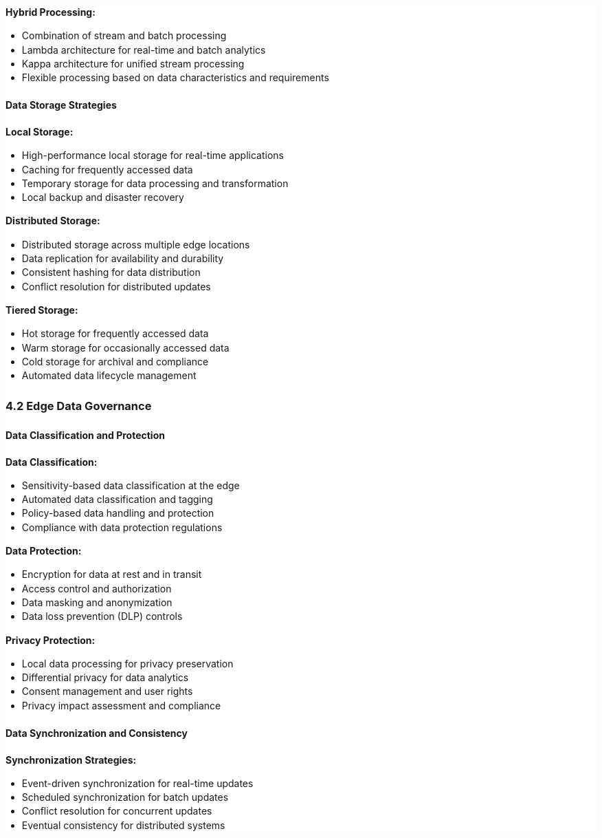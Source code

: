 **Hybrid Processing:**
- Combination of stream and batch processing
- Lambda architecture for real-time and batch analytics
- Kappa architecture for unified stream processing
- Flexible processing based on data characteristics and requirements

#### Data Storage Strategies

**Local Storage:**
- High-performance local storage for real-time applications
- Caching for frequently accessed data
- Temporary storage for data processing and transformation
- Local backup and disaster recovery

**Distributed Storage:**
- Distributed storage across multiple edge locations
- Data replication for availability and durability
- Consistent hashing for data distribution
- Conflict resolution for distributed updates

**Tiered Storage:**
- Hot storage for frequently accessed data
- Warm storage for occasionally accessed data
- Cold storage for archival and compliance
- Automated data lifecycle management

### 4.2 Edge Data Governance

#### Data Classification and Protection

**Data Classification:**
- Sensitivity-based data classification at the edge
- Automated data classification and tagging
- Policy-based data handling and protection
- Compliance with data protection regulations

**Data Protection:**
- Encryption for data at rest and in transit
- Access control and authorization
- Data masking and anonymization
- Data loss prevention (DLP) controls

**Privacy Protection:**
- Local data processing for privacy preservation
- Differential privacy for data analytics
- Consent management and user rights
- Privacy impact assessment and compliance

#### Data Synchronization and Consistency

**Synchronization Strategies:**
- Event-driven synchronization for real-time updates
- Scheduled synchronization for batch updates
- Conflict resolution for concurrent updates
- Eventual consistency for distributed systems
